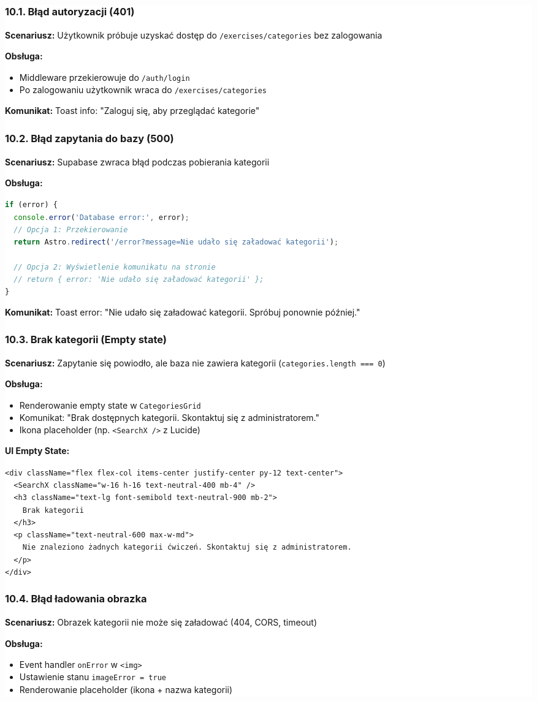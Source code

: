 ### 10.1. Błąd autoryzacji (401)

**Scenariusz:** Użytkownik próbuje uzyskać dostęp do `/exercises/categories` bez zalogowania

**Obsługa:**
- Middleware przekierowuje do `/auth/login`
- Po zalogowaniu użytkownik wraca do `/exercises/categories`

**Komunikat:** Toast info: "Zaloguj się, aby przeglądać kategorie"

### 10.2. Błąd zapytania do bazy (500)

**Scenariusz:** Supabase zwraca błąd podczas pobierania kategorii

**Obsługa:**
```typescript
if (error) {
  console.error('Database error:', error);
  // Opcja 1: Przekierowanie
  return Astro.redirect('/error?message=Nie udało się załadować kategorii');

  // Opcja 2: Wyświetlenie komunikatu na stronie
  // return { error: 'Nie udało się załadować kategorii' };
}
```

**Komunikat:** Toast error: "Nie udało się załadować kategorii. Spróbuj ponownie później."

### 10.3. Brak kategorii (Empty state)

**Scenariusz:** Zapytanie się powiodło, ale baza nie zawiera kategorii (`categories.length === 0`)

**Obsługa:**
- Renderowanie empty state w `CategoriesGrid`
- Komunikat: "Brak dostępnych kategorii. Skontaktuj się z administratorem."
- Ikona placeholder (np. `<SearchX />` z Lucide)

**UI Empty State:**
```tsx
<div className="flex flex-col items-center justify-center py-12 text-center">
  <SearchX className="w-16 h-16 text-neutral-400 mb-4" />
  <h3 className="text-lg font-semibold text-neutral-900 mb-2">
    Brak kategorii
  </h3>
  <p className="text-neutral-600 max-w-md">
    Nie znaleziono żadnych kategorii ćwiczeń. Skontaktuj się z administratorem.
  </p>
</div>
```

### 10.4. Błąd ładowania obrazka

**Scenariusz:** Obrazek kategorii nie może się załadować (404, CORS, timeout)

**Obsługa:**
- Event handler `onError` w `<img>`
- Ustawienie stanu `imageError = true`
- Renderowanie placeholder (ikona + nazwa kategorii)
